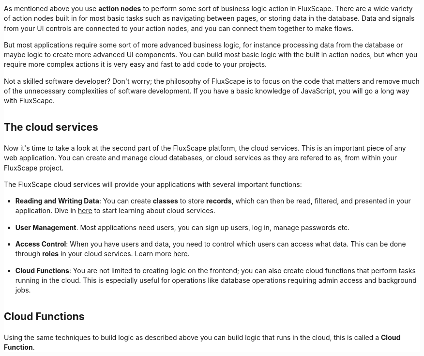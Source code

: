 As mentioned above you use **action nodes** to perform some sort of business logic action in FluxScape. There are a wide variety of action nodes built in for most basic tasks such as navigating between pages, or storing data in the database. Data and signals from your UI controls are connected to your action nodes, and you can connect them together to make flows.

<div className="ndl-video">
    <video width="100%" autoPlay muted loop src={useBaseUrl("/docs/getting-started/basic-concepts/actions-1.mp4")}/>
</div>

But most applications require some sort of more advanced business logic, for instance processing data from the database or maybe logic to create more advanced UI components. You can build most basic logic with the built in action nodes, but when you require more complex actions it is very easy and fast to add code to your projects.

<div className="ndl-video">
    <video width="100%" autoPlay muted loop src={useBaseUrl("/docs/getting-started/basic-concepts/edit-code.mp4")}/>
</div>

Not a skilled software developer? Don't worry; the philosophy of FluxScape is to focus on the code that matters and remove much of the unnecessary complexities of software development. If you have a basic knowledge of JavaScript, you will go a long way with FluxScape.

## The cloud services

Now it's time to take a look at the second part of the FluxScape platform, the cloud services. This is an important piece of any web application. You can create and manage cloud databases, or cloud services as they are refered to as, from within your FluxScape project.

<div className="ndl-video">
    <video width="100%" autoPlay muted loop src={useBaseUrl("/docs/getting-started/basic-concepts/cloud-1.mp4")}/>
</div>

The FluxScape cloud services will provide your applications with several important functions:

- **Reading and Writing Data**: You can create **classes** to store **records**, which can then be read, filtered, and presented in your application. Dive in [here](/docs/guides/cloud-data/overview) to start learning about cloud services.

- **User Management**. Most applications need users, you can sign up users, log in, manage passwords etc.

- **Access Control**: When you have users and data, you need to control which users can access what data. This can be done through **roles** in your cloud services. Learn more [here](/docs/guides/cloud-data/access-control).

- **Cloud Functions**: You are not limited to creating logic on the frontend; you can also create cloud functions that perform tasks running in the cloud. This is especially useful for operations like database operations requiring admin access and background jobs.

## Cloud Functions

Using the same techniques to build logic as described above you can build logic that runs in the cloud, this is called a **Cloud Function**.
